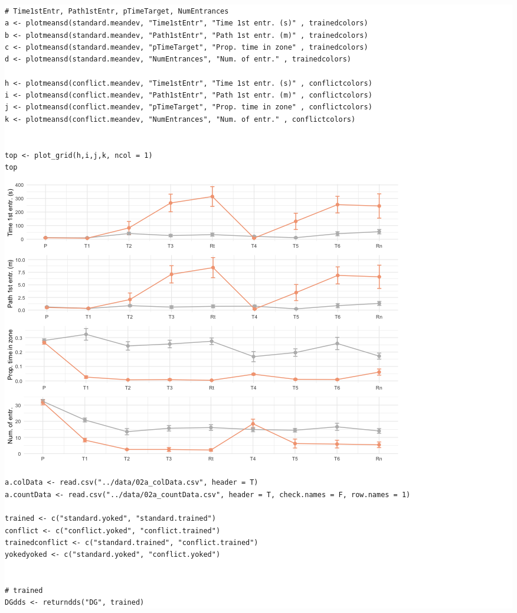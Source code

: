     # Time1stEntr, Path1stEntr, pTimeTarget, NumEntrances
    a <- plotmeansd(standard.meandev, "Time1stEntr", "Time 1st entr. (s)" , trainedcolors)
    b <- plotmeansd(standard.meandev, "Path1stEntr", "Path 1st entr. (m)" , trainedcolors)
    c <- plotmeansd(standard.meandev, "pTimeTarget", "Prop. time in zone" , trainedcolors)
    d <- plotmeansd(standard.meandev, "NumEntrances", "Num. of entr." , trainedcolors)

    h <- plotmeansd(conflict.meandev, "Time1stEntr", "Time 1st entr. (s)" , conflictcolors)
    i <- plotmeansd(conflict.meandev, "Path1stEntr", "Path 1st entr. (m)" , conflictcolors)
    j <- plotmeansd(conflict.meandev, "pTimeTarget", "Prop. time in zone" , conflictcolors)
    k <- plotmeansd(conflict.meandev, "NumEntrances", "Num. of entr." , conflictcolors)


    top <- plot_grid(h,i,j,k, ncol = 1)
    top

![](../figures/fig1/behav-1.png)

    a.colData <- read.csv("../data/02a_colData.csv", header = T)
    a.countData <- read.csv("../data/02a_countData.csv", header = T, check.names = F, row.names = 1)

    trained <- c("standard.yoked", "standard.trained")
    conflict <- c("conflict.yoked", "conflict.trained")
    trainedconflict <- c("standard.trained", "conflict.trained")
    yokedyoked <- c("standard.yoked", "conflict.yoked")


    # trained
    DGdds <- returndds("DG", trained) 
